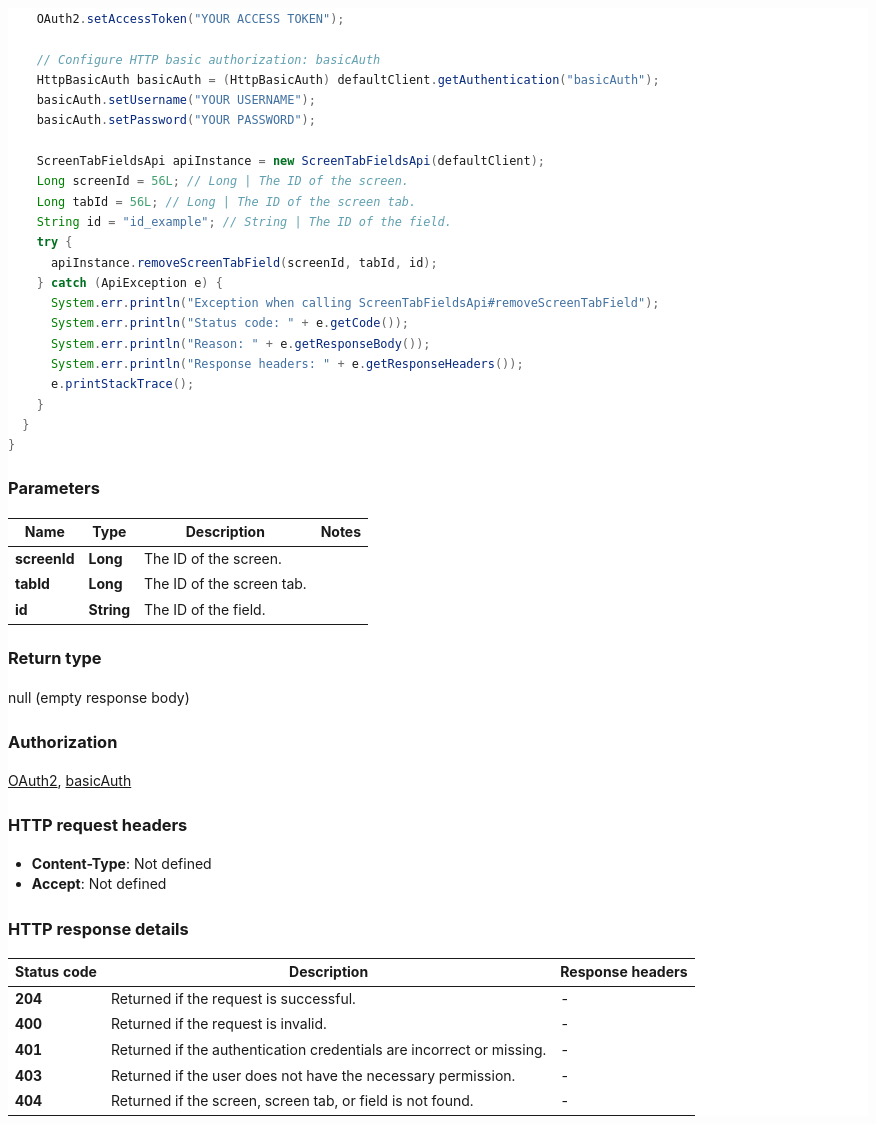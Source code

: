 ```java
    OAuth2.setAccessToken("YOUR ACCESS TOKEN");

    // Configure HTTP basic authorization: basicAuth
    HttpBasicAuth basicAuth = (HttpBasicAuth) defaultClient.getAuthentication("basicAuth");
    basicAuth.setUsername("YOUR USERNAME");
    basicAuth.setPassword("YOUR PASSWORD");

    ScreenTabFieldsApi apiInstance = new ScreenTabFieldsApi(defaultClient);
    Long screenId = 56L; // Long | The ID of the screen.
    Long tabId = 56L; // Long | The ID of the screen tab.
    String id = "id_example"; // String | The ID of the field.
    try {
      apiInstance.removeScreenTabField(screenId, tabId, id);
    } catch (ApiException e) {
      System.err.println("Exception when calling ScreenTabFieldsApi#removeScreenTabField");
      System.err.println("Status code: " + e.getCode());
      System.err.println("Reason: " + e.getResponseBody());
      System.err.println("Response headers: " + e.getResponseHeaders());
      e.printStackTrace();
    }
  }
}
```

### Parameters

| Name | Type | Description  | Notes |
|------------- | ------------- | ------------- | -------------|
| **screenId** | **Long**| The ID of the screen. | |
| **tabId** | **Long**| The ID of the screen tab. | |
| **id** | **String**| The ID of the field. | |

### Return type

null (empty response body)

### Authorization

[OAuth2](../README.md#OAuth2), [basicAuth](../README.md#basicAuth)

### HTTP request headers

 - **Content-Type**: Not defined
 - **Accept**: Not defined

### HTTP response details
| Status code | Description | Response headers |
|-------------|-------------|------------------|
| **204** | Returned if the request is successful. |  -  |
| **400** | Returned if the request is invalid. |  -  |
| **401** | Returned if the authentication credentials are incorrect or missing. |  -  |
| **403** | Returned if the user does not have the necessary permission. |  -  |
| **404** | Returned if the screen, screen tab, or field is not found. |  -  |

